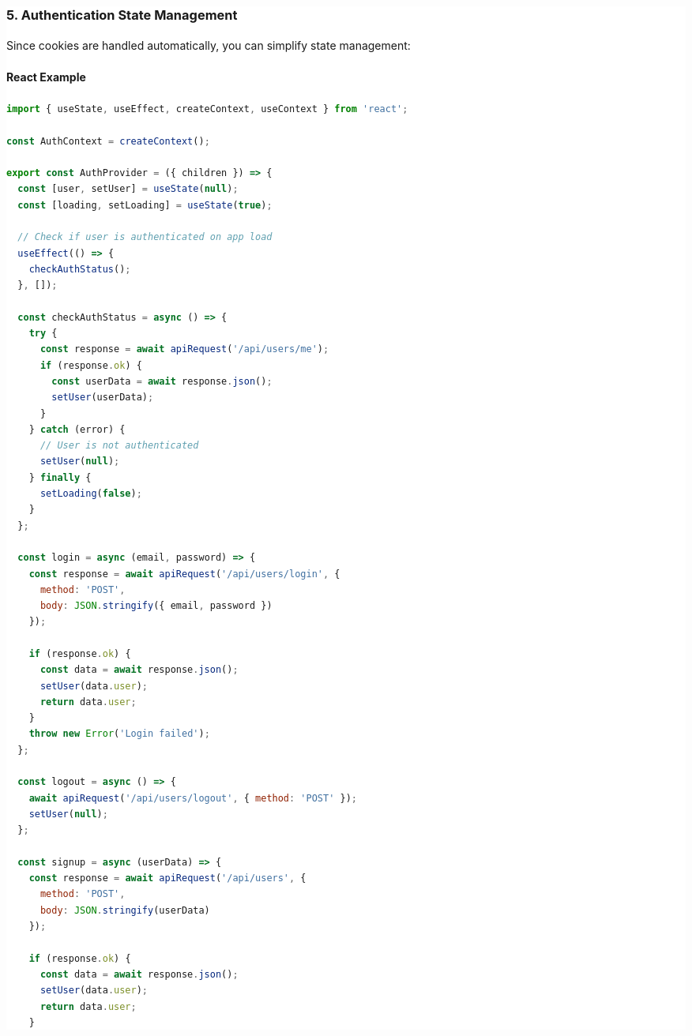 ### 5. Authentication State Management

Since cookies are handled automatically, you can simplify state management:

#### React Example
```javascript
import { useState, useEffect, createContext, useContext } from 'react';

const AuthContext = createContext();

export const AuthProvider = ({ children }) => {
  const [user, setUser] = useState(null);
  const [loading, setLoading] = useState(true);

  // Check if user is authenticated on app load
  useEffect(() => {
    checkAuthStatus();
  }, []);

  const checkAuthStatus = async () => {
    try {
      const response = await apiRequest('/api/users/me');
      if (response.ok) {
        const userData = await response.json();
        setUser(userData);
      }
    } catch (error) {
      // User is not authenticated
      setUser(null);
    } finally {
      setLoading(false);
    }
  };

  const login = async (email, password) => {
    const response = await apiRequest('/api/users/login', {
      method: 'POST',
      body: JSON.stringify({ email, password })
    });
    
    if (response.ok) {
      const data = await response.json();
      setUser(data.user);
      return data.user;
    }
    throw new Error('Login failed');
  };

  const logout = async () => {
    await apiRequest('/api/users/logout', { method: 'POST' });
    setUser(null);
  };

  const signup = async (userData) => {
    const response = await apiRequest('/api/users', {
      method: 'POST',
      body: JSON.stringify(userData)
    });
    
    if (response.ok) {
      const data = await response.json();
      setUser(data.user);
      return data.user;
    }
```